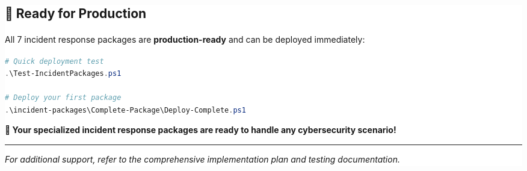 
## 🚀 **Ready for Production**

All 7 incident response packages are **production-ready** and can be deployed immediately:

```powershell
# Quick deployment test
.\Test-IncidentPackages.ps1

# Deploy your first package
.\incident-packages\Complete-Package\Deploy-Complete.ps1
```

**🦖 Your specialized incident response packages are ready to handle any cybersecurity scenario!**

---

*For additional support, refer to the comprehensive implementation plan and testing documentation.*